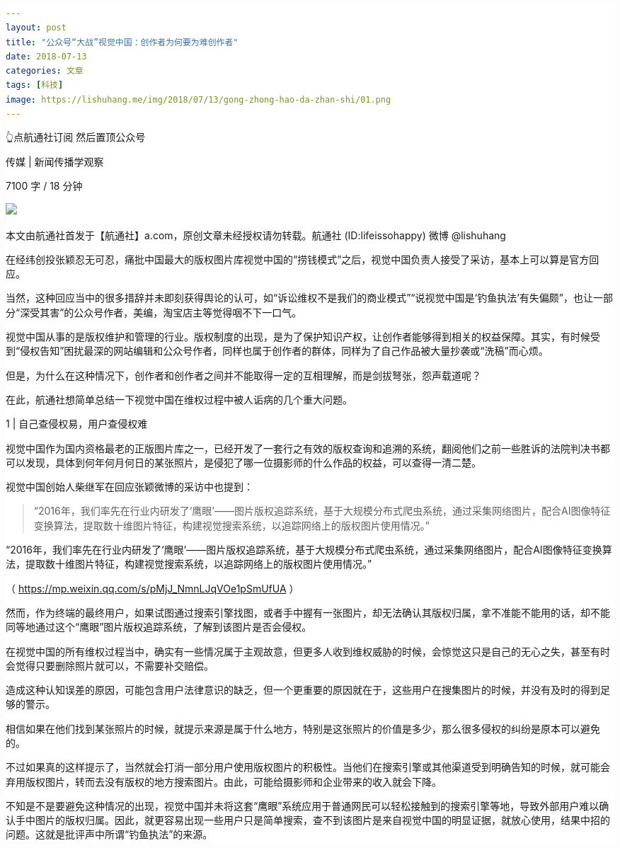 ```yaml
---
layout: post
title: "公众号“大战”视觉中国：创作者为何要为难创作者"
date: 2018-07-13
categories: 文章
tags: [科技]
image: https://lishuhang.me/img/2018/07/13/gong-zhong-hao-da-zhan-shi/01.png
---
```


👆点航通社订阅 然后置顶公众号

传媒 | 新闻传播学观察

7100 字 / 18 分钟

![](https://mmbiz.qpic.cn/mmbiz_jpg/AdRKyBVLoHKWrfibB0iaShy6RF8Db86oIrYhvuPbpV7c3g1bbC6uRvicbibeISJvQDocIAicQt26hzwlBq6CyJ38hYw/640?wx_fmt=jpeg)

本文由航通社首发于【航通社】a.com，原创文章未经授权请勿转载。航通社 (ID:lifeissohappy) 微博 @lishuhang

在经纬创投张颖忍无可忍，痛批中国最大的版权图片库视觉中国的“捞钱模式”之后，视觉中国负责人接受了采访，基本上可以算是官方回应。

当然，这种回应当中的很多措辞并未即刻获得舆论的认可，如“诉讼维权不是我们的商业模式”“说视觉中国是‘钓鱼执法’有失偏颇”，也让一部分“深受其害”的公众号作者，美编，淘宝店主等觉得咽不下一口气。

视觉中国从事的是版权维护和管理的行业。版权制度的出现，是为了保护知识产权，让创作者能够得到相关的权益保障。其实，有时候受到“侵权告知”困扰最深的网站编辑和公众号作者，同样也属于创作者的群体，同样为了自己作品被大量抄袭或“洗稿”而心烦。

但是，为什么在这种情况下，创作者和创作者之间并不能取得一定的互相理解，而是剑拔弩张，怨声载道呢？

在此，航通社想简单总结一下视觉中国在维权过程中被人诟病的几个重大问题。

1 | 自己查侵权易，用户查侵权难

视觉中国作为国内资格最老的正版图片库之一，已经开发了一套行之有效的版权查询和追溯的系统，翻阅他们之前一些胜诉的法院判决书都可以发现，具体到何年何月何日的某张照片，是侵犯了哪一位摄影师的什么作品的权益，可以查得一清二楚。

视觉中国创始人柴继军在回应张颖微博的采访中也提到：

> “2016年，我们率先在行业内研发了‘鹰眼’——图片版权追踪系统，基于大规模分布式爬虫系统，通过采集网络图片，配合AI图像特征变换算法，提取数十维图片特征，构建视觉搜索系统，以追踪网络上的版权图片使用情况。”

“2016年，我们率先在行业内研发了‘鹰眼’——图片版权追踪系统，基于大规模分布式爬虫系统，通过采集网络图片，配合AI图像特征变换算法，提取数十维图片特征，构建视觉搜索系统，以追踪网络上的版权图片使用情况。”

（ https://mp.weixin.qq.com/s/pMjJ_NmnLJqVOe1pSmUfUA ）

然而，作为终端的最终用户，如果试图通过搜索引擎找图，或者手中握有一张图片，却无法确认其版权归属，拿不准能不能用的话，却不能同等地通过这个“鹰眼”图片版权追踪系统，了解到该图片是否会侵权。

在视觉中国的所有维权过程当中，确实有一些情况属于主观故意，但更多人收到维权威胁的时候，会惊觉这只是自己的无心之失，甚至有时会觉得只要删除照片就可以，不需要补交赔偿。

造成这种认知误差的原因，可能包含用户法律意识的缺乏，但一个更重要的原因就在于，这些用户在搜集图片的时候，并没有及时的得到足够的警示。

相信如果在他们找到某张照片的时候，就提示来源是属于什么地方，特别是这张照片的价值是多少，那么很多侵权的纠纷是原本可以避免的。

不过如果真的这样提示了，当然就会打消一部分用户使用版权图片的积极性。当他们在搜索引擎或其他渠道受到明确告知的时候，就可能会弃用版权图片，转而去没有版权的地方搜索图片。由此，可能给摄影师和企业带来的收入就会下降。

不知是不是要避免这种情况的出现，视觉中国并未将这套“鹰眼”系统应用于普通网民可以轻松接触到的搜索引擎等地，导致外部用户难以确认手中图片的版权归属。因此，就更容易出现一些用户只是简单搜索，查不到该图片是来自视觉中国的明显证据，就放心使用，结果中招的问题。这就是批评声中所谓“钓鱼执法”的来源。
